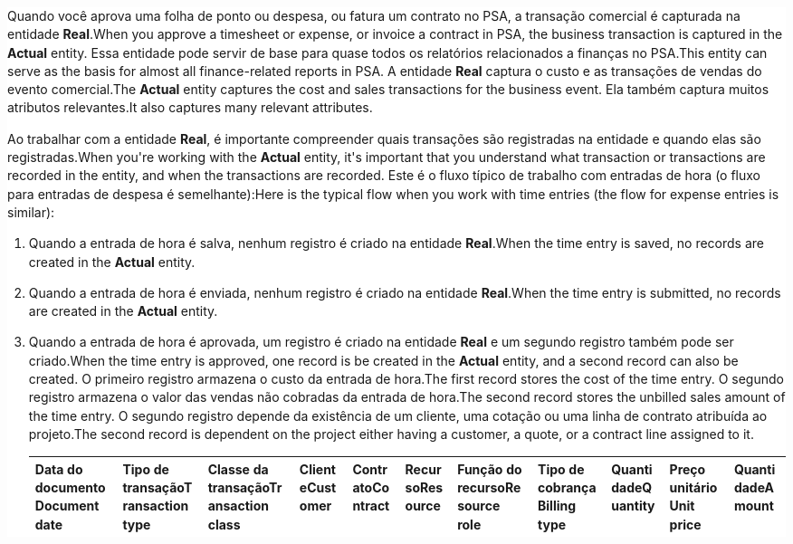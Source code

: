 <span data-ttu-id="d9ccc-174">Quando você aprova uma folha de ponto ou despesa, ou fatura um contrato no PSA, a transação comercial é capturada na entidade **Real**.</span><span class="sxs-lookup"><span data-stu-id="d9ccc-174">When you approve a timesheet or expense, or invoice a contract in PSA, the business transaction is captured in the **Actual** entity.</span></span> <span data-ttu-id="d9ccc-175">Essa entidade pode servir de base para quase todos os relatórios relacionados a finanças no PSA.</span><span class="sxs-lookup"><span data-stu-id="d9ccc-175">This entity can serve as the basis for almost all finance-related reports in PSA.</span></span> <span data-ttu-id="d9ccc-176">A entidade **Real** captura o custo e as transações de vendas do evento comercial.</span><span class="sxs-lookup"><span data-stu-id="d9ccc-176">The **Actual** entity captures the cost and sales transactions for the business event.</span></span> <span data-ttu-id="d9ccc-177">Ela também captura muitos atributos relevantes.</span><span class="sxs-lookup"><span data-stu-id="d9ccc-177">It also captures many relevant attributes.</span></span>

<span data-ttu-id="d9ccc-178">Ao trabalhar com a entidade **Real**, é importante compreender quais transações são registradas na entidade e quando elas são registradas.</span><span class="sxs-lookup"><span data-stu-id="d9ccc-178">When you're working with the **Actual** entity, it's important that you understand what transaction or transactions are recorded in the entity, and when the transactions are recorded.</span></span> <span data-ttu-id="d9ccc-179">Este é o fluxo típico de trabalho com entradas de hora (o fluxo para entradas de despesa é semelhante):</span><span class="sxs-lookup"><span data-stu-id="d9ccc-179">Here is the typical flow when you work with time entries (the flow for expense entries is similar):</span></span>

1. <span data-ttu-id="d9ccc-180">Quando a entrada de hora é salva, nenhum registro é criado na entidade **Real**.</span><span class="sxs-lookup"><span data-stu-id="d9ccc-180">When the time entry is saved, no records are created in the **Actual** entity.</span></span>
2. <span data-ttu-id="d9ccc-181">Quando a entrada de hora é enviada, nenhum registro é criado na entidade **Real**.</span><span class="sxs-lookup"><span data-stu-id="d9ccc-181">When the time entry is submitted, no records are created in the **Actual** entity.</span></span>
3. <span data-ttu-id="d9ccc-182">Quando a entrada de hora é aprovada, um registro é criado na entidade **Real** e um segundo registro também pode ser criado.</span><span class="sxs-lookup"><span data-stu-id="d9ccc-182">When the time entry is approved, one record is be created in the **Actual** entity, and a second record can also be created.</span></span> <span data-ttu-id="d9ccc-183">O primeiro registro armazena o custo da entrada de hora.</span><span class="sxs-lookup"><span data-stu-id="d9ccc-183">The first record stores the cost of the time entry.</span></span> <span data-ttu-id="d9ccc-184">O segundo registro armazena o valor das vendas não cobradas da entrada de hora.</span><span class="sxs-lookup"><span data-stu-id="d9ccc-184">The second record stores the unbilled sales amount of the time entry.</span></span> <span data-ttu-id="d9ccc-185">O segundo registro depende da existência de um cliente, uma cotação ou uma linha de contrato atribuída ao projeto.</span><span class="sxs-lookup"><span data-stu-id="d9ccc-185">The second record is dependent on the project either having a customer, a quote, or a contract line assigned to it.</span></span>

    | <span data-ttu-id="d9ccc-186">Data do documento</span><span class="sxs-lookup"><span data-stu-id="d9ccc-186">Document date</span></span> | <span data-ttu-id="d9ccc-187">Tipo de transação</span><span class="sxs-lookup"><span data-stu-id="d9ccc-187">Transaction type</span></span> | <span data-ttu-id="d9ccc-188">Classe da transação</span><span class="sxs-lookup"><span data-stu-id="d9ccc-188">Transaction class</span></span> | <span data-ttu-id="d9ccc-189">Cliente</span><span class="sxs-lookup"><span data-stu-id="d9ccc-189">Customer</span></span>         | <span data-ttu-id="d9ccc-190">Contrato</span><span class="sxs-lookup"><span data-stu-id="d9ccc-190">Contract</span></span>   | <span data-ttu-id="d9ccc-191">Recurso</span><span class="sxs-lookup"><span data-stu-id="d9ccc-191">Resource</span></span>     | <span data-ttu-id="d9ccc-192">Função do recurso</span><span class="sxs-lookup"><span data-stu-id="d9ccc-192">Resource role</span></span> | <span data-ttu-id="d9ccc-193">Tipo de cobrança</span><span class="sxs-lookup"><span data-stu-id="d9ccc-193">Billing type</span></span> | <span data-ttu-id="d9ccc-194">Quantidade</span><span class="sxs-lookup"><span data-stu-id="d9ccc-194">Quantity</span></span> | <span data-ttu-id="d9ccc-195">Preço unitário</span><span class="sxs-lookup"><span data-stu-id="d9ccc-195">Unit price</span></span> | <span data-ttu-id="d9ccc-196">Quantidade</span><span class="sxs-lookup"><span data-stu-id="d9ccc-196">Amount</span></span> |
    |---------------|------------------|-------------------|------------------|------------|--------------|---------------|--------------|----------|------------|--------|